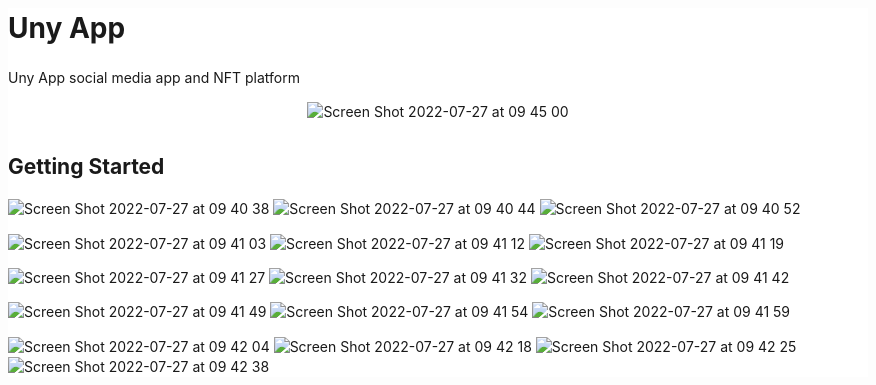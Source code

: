 # Uny App

Uny App social media app and NFT platform

<p align="center">
  <img width="721" alt="Screen Shot 2022-07-27 at 09 45 00" src="https://user-images.githubusercontent.com/28893063/181170420-ea4f4292-f6e2-4d92-aeeb-a2ee576b0d9a.png">
</p>


## Getting Started

<p float="left">
  <img width="325" alt="Screen Shot 2022-07-27 at 09 40 38" src="https://user-images.githubusercontent.com/28893063/181170141-6350f7b0-d31d-4e69-a3aa-074047ed6150.png">
<img width="327" alt="Screen Shot 2022-07-27 at 09 40 44" src="https://user-images.githubusercontent.com/28893063/181170157-320ea7ab-c6bb-4473-8636-b3506b1bf2bf.png">
<img width="326" alt="Screen Shot 2022-07-27 at 09 40 52" src="https://user-images.githubusercontent.com/28893063/181170160-2ca5cc78-0e5e-4c49-afee-5b95b15de339.png">
</p>

<p float="left">
<img width="327" alt="Screen Shot 2022-07-27 at 09 41 03" src="https://user-images.githubusercontent.com/28893063/181170163-d6ab11a2-9e6e-4a9e-bb93-7d8417cae55f.png">
<img width="327" alt="Screen Shot 2022-07-27 at 09 41 12" src="https://user-images.githubusercontent.com/28893063/181170169-0e581333-4cb7-4bd4-9d4e-9cd20dec2350.png">
<img width="325" alt="Screen Shot 2022-07-27 at 09 41 19" src="https://user-images.githubusercontent.com/28893063/181170171-bb0d3f69-8f45-4f95-861b-2605e9065a51.png">
</p>

<p float="left">
<img width="326" alt="Screen Shot 2022-07-27 at 09 41 27" src="https://user-images.githubusercontent.com/28893063/181170174-0c1339e1-bdcb-4b6d-aded-597347e70d90.png">
<img width="322" alt="Screen Shot 2022-07-27 at 09 41 32" src="https://user-images.githubusercontent.com/28893063/181170175-439b51f2-f1ed-43b1-aa5a-46b5e37d1caf.png">
<img width="323" alt="Screen Shot 2022-07-27 at 09 41 42" src="https://user-images.githubusercontent.com/28893063/181170179-5a6c1a67-fe8a-4640-9cb9-306681d55e78.png">
</p>

<p float="left">
<img width="324" alt="Screen Shot 2022-07-27 at 09 41 49" src="https://user-images.githubusercontent.com/28893063/181170181-2e0eb93a-ac96-4383-9992-c552d6d657d3.png">
<img width="322" alt="Screen Shot 2022-07-27 at 09 41 54" src="https://user-images.githubusercontent.com/28893063/181170182-db1e70b7-96a7-4cf9-a931-cbbb92d63f81.png">
<img width="323" alt="Screen Shot 2022-07-27 at 09 41 59" src="https://user-images.githubusercontent.com/28893063/181170185-7dd372e2-bfa7-42a3-9200-f84312e78c88.png">
</p>

<p float="left">
<img width="325" alt="Screen Shot 2022-07-27 at 09 42 04" src="https://user-images.githubusercontent.com/28893063/181170188-cfb20689-f4ef-403b-9c3b-5189aeb8c322.png">
<img width="326" alt="Screen Shot 2022-07-27 at 09 42 18" src="https://user-images.githubusercontent.com/28893063/181170190-602eece0-5678-4bb5-acb8-66ed66cfa33b.png">
<img width="322" alt="Screen Shot 2022-07-27 at 09 42 25" src="https://user-images.githubusercontent.com/28893063/181170194-cb8d0ad3-ff38-402e-bd15-07806fd125e4.png">
<img width="325" alt="Screen Shot 2022-07-27 at 09 42 38" src="https://user-images.githubusercontent.com/28893063/181170195-98f50d86-9d05-4a4f-accd-5204f9c4de18.png">
</p>

